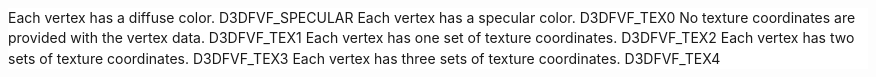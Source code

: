 </td>
<td>
Each vertex has a diffuse color.

</td>
</tr>
<tr>
<td>
D3DFVF_SPECULAR

</td>
<td>
Each vertex has a specular color.

</td>
</tr>
<tr>
<td>
D3DFVF_TEX0

</td>
<td>
No texture coordinates are provided with the vertex data.

</td>
</tr>
<tr>
<td>
D3DFVF_TEX1

</td>
<td>
Each vertex has one set of texture coordinates.

</td>
</tr>
<tr>
<td>
D3DFVF_TEX2

</td>
<td>
Each vertex has two sets of texture coordinates.

</td>
</tr>
<tr>
<td>
D3DFVF_TEX3

</td>
<td>
Each vertex has three sets of texture coordinates.

</td>
</tr>
<tr>
<td>
D3DFVF_TEX4

